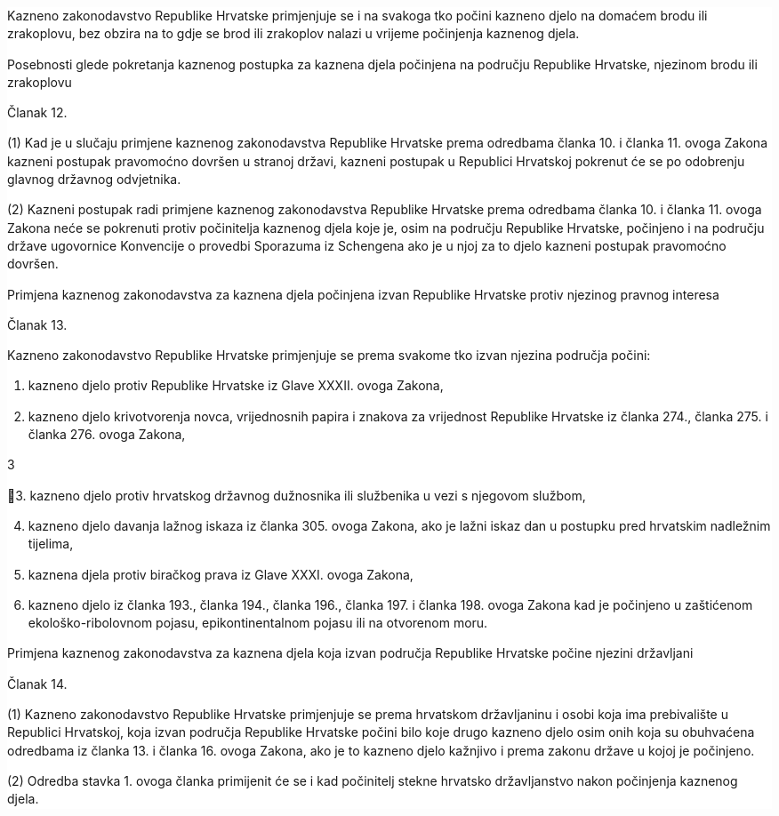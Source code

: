 Kazneno zakonodavstvo Republike Hrvatske primjenjuje se i na svakoga tko počini kazneno
djelo na domaćem brodu ili zrakoplovu, bez obzira na to gdje se brod ili zrakoplov nalazi u
vrijeme počinjenja kaznenog djela.

Posebnosti glede pokretanja kaznenog postupka za kaznena djela počinjena na području
Republike Hrvatske, njezinom brodu ili zrakoplovu

Članak 12.

(1) Kad je u slučaju primjene kaznenog zakonodavstva Republike Hrvatske prema odredbama
članka 10. i članka 11. ovoga Zakona kazneni postupak pravomoćno dovršen u stranoj državi,
kazneni postupak u Republici Hrvatskoj pokrenut će se po odobrenju glavnog državnog
odvjetnika.

(2) Kazneni postupak radi primjene kaznenog zakonodavstva Republike Hrvatske prema
odredbama članka 10. i članka 11. ovoga Zakona neće se pokrenuti protiv počinitelja
kaznenog djela koje je, osim na području Republike Hrvatske, počinjeno i na području države
ugovornice Konvencije o provedbi Sporazuma iz Schengena ako je u njoj za to djelo kazneni
postupak pravomoćno dovršen.

Primjena kaznenog zakonodavstva za kaznena djela počinjena izvan Republike
Hrvatske protiv njezinog pravnog interesa

Članak 13.

Kazneno zakonodavstvo Republike Hrvatske primjenjuje se prema svakome tko izvan njezina
područja počini:

1. kazneno djelo protiv Republike Hrvatske iz Glave XXXII. ovoga Zakona,

2. kazneno djelo krivotvorenja novca, vrijednosnih papira i znakova za vrijednost Republike
Hrvatske iz članka 274., članka 275. i članka 276. ovoga Zakona,

3

3. kazneno djelo protiv hrvatskog državnog dužnosnika ili službenika u vezi s njegovom
službom,

4. kazneno djelo davanja lažnog iskaza iz članka 305. ovoga Zakona, ako je lažni iskaz dan u
postupku pred hrvatskim nadležnim tijelima,

5. kaznena djela protiv biračkog prava iz Glave XXXI. ovoga Zakona,

6. kazneno djelo iz članka 193., članka 194., članka 196., članka 197. i članka 198. ovoga
Zakona kad je počinjeno u zaštićenom ekološko-ribolovnom pojasu, epikontinentalnom
pojasu ili na otvorenom moru.

Primjena kaznenog zakonodavstva za kaznena djela koja izvan područja Republike
Hrvatske počine njezini državljani

Članak 14.

(1) Kazneno zakonodavstvo Republike Hrvatske primjenjuje se prema hrvatskom
državljaninu i osobi koja ima prebivalište u Republici Hrvatskoj, koja izvan područja
Republike Hrvatske počini bilo koje drugo kazneno djelo osim onih koja su obuhvaćena
odredbama iz članka 13. i članka 16. ovoga Zakona, ako je to kazneno djelo kažnjivo i prema
zakonu države u kojoj je počinjeno.

(2) Odredba stavka 1. ovoga članka primijenit će se i kad počinitelj stekne hrvatsko
državljanstvo nakon počinjenja kaznenog djela.
